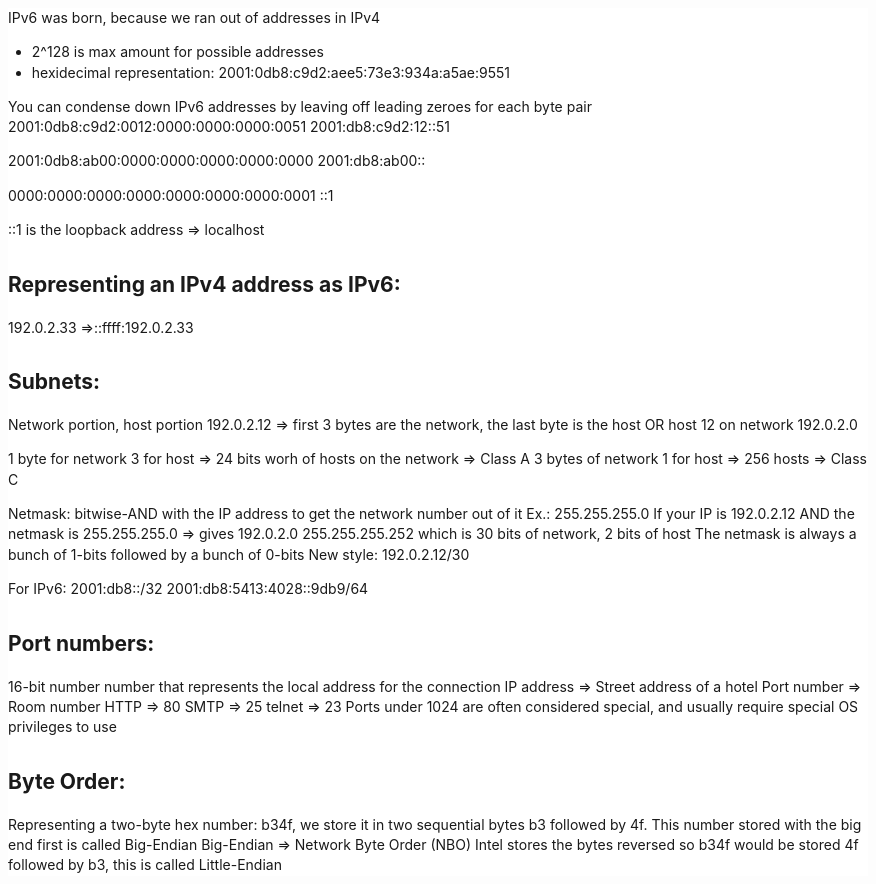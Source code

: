 IPv6 was born, because we ran out of addresses in IPv4
- 2^128 is max amount for possible addresses
- hexidecimal representation: 2001:0db8:c9d2:aee5:73e3:934a:a5ae:9551

You can condense down IPv6 addresses by leaving off leading zeroes for each byte pair
2001:0db8:c9d2:0012:0000:0000:0000:0051
2001:db8:c9d2:12::51

2001:0db8:ab00:0000:0000:0000:0000:0000
2001:db8:ab00::

0000:0000:0000:0000:0000:0000:0000:0001
::1

::1 is the loopback address => localhost

## Representing an IPv4 address as IPv6:
192.0.2.33 =>::ffff:192.0.2.33

## Subnets:
Network portion, host portion
192.0.2.12 => first 3 bytes are the network, the last byte is the host
OR host 12 on network 192.0.2.0

1 byte for network 3 for host => 24 bits worh of hosts on the network => Class A
3 bytes of network 1 for host => 256 hosts => Class C

Netmask: bitwise-AND with the IP address to get the network number out of it
Ex.: 255.255.255.0
If your IP is 192.0.2.12 AND the netmask is 255.255.255.0 => gives 192.0.2.0
255.255.255.252 which is 30 bits of network, 2 bits of host
The netmask is always a bunch of 1-bits followed by a bunch of 0-bits
New style: 192.0.2.12/30

For IPv6:
2001:db8::/32
2001:db8:5413:4028::9db9/64

## Port numbers:
16-bit number number that represents the local address for the connection
IP address => Street address of a hotel
Port number => Room number
HTTP => 80
SMTP => 25
telnet => 23
Ports under 1024 are often considered special, and usually require special OS privileges to use

## Byte Order:
Representing a two-byte hex number: b34f, we store it in two sequential bytes b3 followed by 4f.
This number stored with the big end first is called Big-Endian
Big-Endian => Network Byte Order (NBO)
Intel stores the bytes reversed so b34f would be stored 4f followed by b3, this is called Little-Endian
